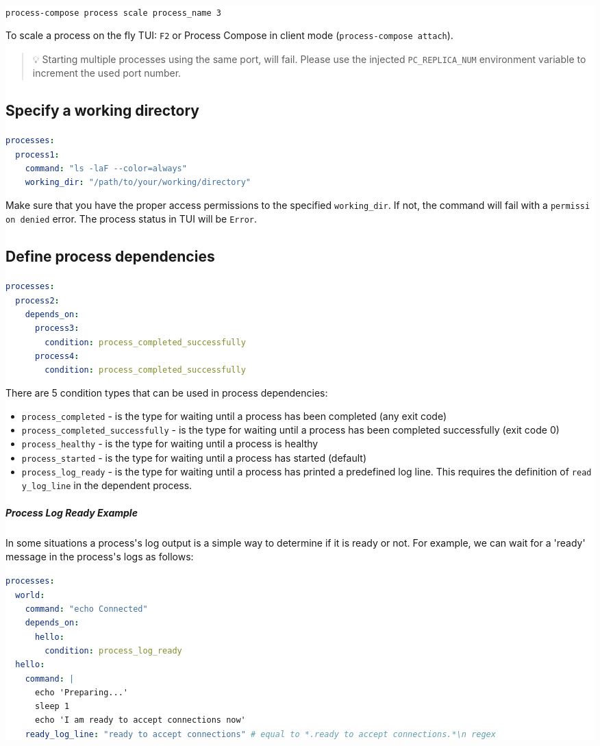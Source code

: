 ```shell
process-compose process scale process_name 3
```

To scale a process on the fly TUI: `F2` or Process Compose in client mode (`process-compose attach`).

> :bulb: Starting multiple processes using the same port, will fail. Please use the injected `PC_REPLICA_NUM` environment variable to increment the used port number.

## Specify a working directory

```yaml
processes:
  process1:
    command: "ls -laF --color=always"
    working_dir: "/path/to/your/working/directory"
```

Make sure that you have the proper access permissions to the specified `working_dir`. If not, the command will fail with a `permission denied` error. The process status in TUI will be `Error`.

## Define process dependencies

```yaml
processes:
  process2:
    depends_on:
      process3:
        condition: process_completed_successfully
      process4:
        condition: process_completed_successfully
```

There are 5 condition types that can be used in process dependencies:

* `process_completed` - is the type for waiting until a process has been completed (any exit code)
* `process_completed_successfully` - is the type for waiting until a process has been completed successfully (exit code 0)
* `process_healthy` - is the type for waiting until a process is healthy
* `process_started` - is the type for waiting until a process has started (default)
* `process_log_ready` - is the type for waiting until a process has printed a predefined log line. This requires the definition of `ready_log_line` in the dependent process.

##### Process Log Ready Example

In some situations a process's log output is a simple way to determine if it is ready or not. For example, we can wait for a 'ready' message in the process's logs as follows:

```yaml hl_lines="6 12"
processes:
  world:
  	command: "echo Connected"
    depends_on:
      hello:
        condition: process_log_ready
  hello:
  	command: |
  	  echo 'Preparing...'
      sleep 1
      echo 'I am ready to accept connections now'
    ready_log_line: "ready to accept connections" # equal to *.ready to accept connections.*\n regex    
```
